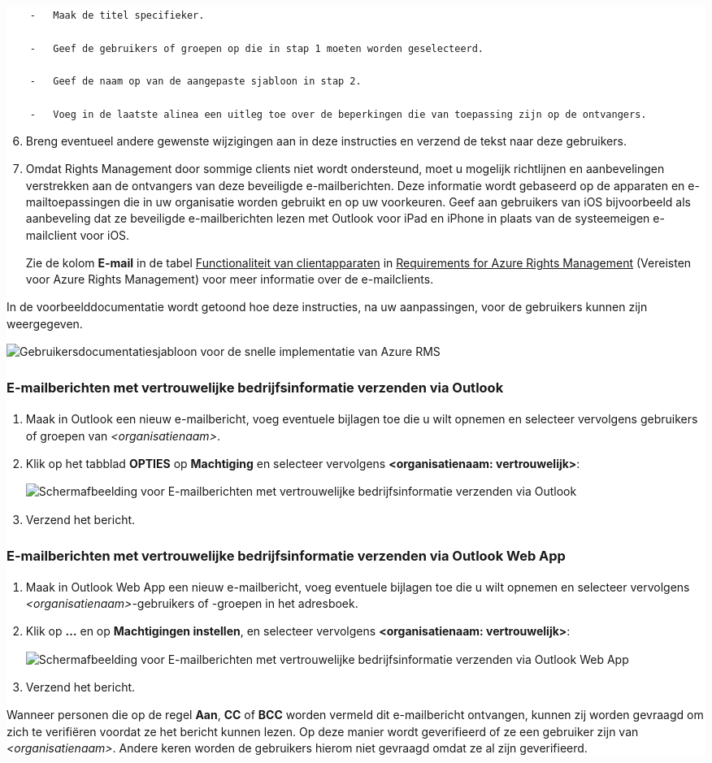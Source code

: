         -   Maak de titel specifieker.

        -   Geef de gebruikers of groepen op die in stap 1 moeten worden geselecteerd.

        -   Geef de naam op van de aangepaste sjabloon in stap 2.

        -   Voeg in de laatste alinea een uitleg toe over de beperkingen die van toepassing zijn op de ontvangers.

6.  Breng eventueel andere gewenste wijzigingen aan in deze instructies en verzend de tekst naar deze gebruikers.

7.  Omdat Rights Management door sommige clients niet wordt ondersteund, moet u mogelijk richtlijnen en aanbevelingen verstrekken aan de ontvangers van deze beveiligde e-mailberichten. Deze informatie wordt gebaseerd op de apparaten en e-mailtoepassingen die in uw organisatie worden gebruikt en op uw voorkeuren. Geef aan gebruikers van iOS bijvoorbeeld als aanbeveling dat ze beveiligde e-mailberichten lezen met Outlook voor iPad en iPhone in plaats van de systeemeigen e-mailclient voor iOS.

    Zie de kolom **E-mail** in de tabel [Functionaliteit van clientapparaten](https://technet.microsoft.com/library/dn655136.aspx) in [Requirements for Azure Rights Management](https://technet.microsoft.com/library/dn655136.aspx) (Vereisten voor Azure Rights Management) voor meer informatie over de e-mailclients.

In de voorbeelddocumentatie wordt getoond hoe deze instructies, na uw aanpassingen, voor de gebruikers kunnen zijn weergegeven.

![Gebruikersdocumentatiesjabloon voor de snelle implementatie van Azure RMS](../media/AzRMS_UsersBanner.png)

### E-mailberichten met vertrouwelijke bedrijfsinformatie verzenden via Outlook

1.  Maak in Outlook een nieuw e-mailbericht, voeg eventuele bijlagen toe die u wilt opnemen en selecteer vervolgens gebruikers of groepen van *&lt;organisatienaam&gt;*.

2.  Klik op het tabblad **OPTIES** op **Machtiging** en selecteer vervolgens **&lt;organisatienaam: vertrouwelijk&gt;**:

    ![Schermafbeelding voor E-mailberichten met vertrouwelijke bedrijfsinformatie verzenden via Outlook](../media/AzRMS_OutlookTemplate.PNG)

3.  Verzend het bericht.

### E-mailberichten met vertrouwelijke bedrijfsinformatie verzenden via Outlook Web App

1.  Maak in Outlook Web App een nieuw e-mailbericht, voeg eventuele bijlagen toe die u wilt opnemen en selecteer vervolgens *&lt;organisatienaam&gt;*-gebruikers of -groepen in het adresboek.

2.  Klik op **…** en op **Machtigingen instellen**, en selecteer vervolgens **&lt;organisatienaam: vertrouwelijk&gt;**:

    ![Schermafbeelding voor E-mailberichten met vertrouwelijke bedrijfsinformatie verzenden via Outlook Web App](../media/AzRMS_OWATemplate.png)

3.  Verzend het bericht.

Wanneer personen die op de regel **Aan**, **CC** of **BCC** worden vermeld dit e-mailbericht ontvangen, kunnen zij worden gevraagd om zich te verifiëren voordat ze het bericht kunnen lezen. Op deze manier wordt geverifieerd of ze een gebruiker zijn van *&lt;organisatienaam&gt;*. Andere keren worden de gebruikers hierom niet gevraagd omdat ze al zijn geverifieerd.
